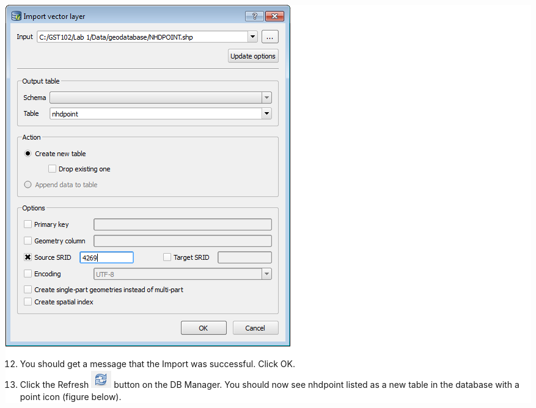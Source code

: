 ![Import Vector Layer](figures/Import_Vector_Layer.png "Import Vector Layer")

12.	You should get a message that the Import was successful. Click OK.
13.	Click the Refresh ![Refresh button](figures/Refresh_button.png "Refresh button")  button on the DB Manager. You should now see nhdpoint listed as a new table in the database with a point icon   (figure below). 
